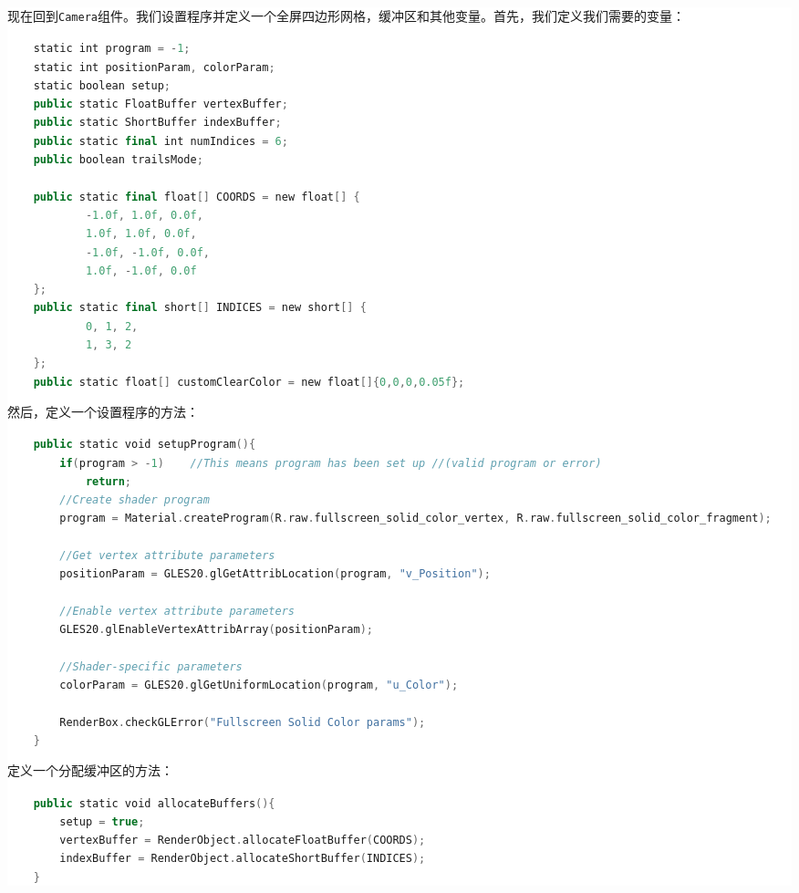 现在回到`Camera`组件。我们设置程序并定义一个全屏四边形网格，缓冲区和其他变量。首先，我们定义我们需要的变量：

```kt
    static int program = -1;
    static int positionParam, colorParam;
    static boolean setup;
    public static FloatBuffer vertexBuffer;
    public static ShortBuffer indexBuffer;
    public static final int numIndices = 6;
    public boolean trailsMode;

    public static final float[] COORDS = new float[] {
            -1.0f, 1.0f, 0.0f,
            1.0f, 1.0f, 0.0f,
            -1.0f, -1.0f, 0.0f,
            1.0f, -1.0f, 0.0f
    };
    public static final short[] INDICES = new short[] {
            0, 1, 2,
            1, 3, 2
    };
    public static float[] customClearColor = new float[]{0,0,0,0.05f};
```

然后，定义一个设置程序的方法：

```kt
    public static void setupProgram(){
        if(program > -1)    //This means program has been set up //(valid program or error)
            return;
        //Create shader program
        program = Material.createProgram(R.raw.fullscreen_solid_color_vertex, R.raw.fullscreen_solid_color_fragment);

        //Get vertex attribute parameters
        positionParam = GLES20.glGetAttribLocation(program, "v_Position");

        //Enable vertex attribute parameters
        GLES20.glEnableVertexAttribArray(positionParam);

        //Shader-specific parameters
        colorParam = GLES20.glGetUniformLocation(program, "u_Color");

        RenderBox.checkGLError("Fullscreen Solid Color params");
    }
```

定义一个分配缓冲区的方法：

```kt
    public static void allocateBuffers(){
        setup = true;
        vertexBuffer = RenderObject.allocateFloatBuffer(COORDS);
        indexBuffer = RenderObject.allocateShortBuffer(INDICES);
    }
```
